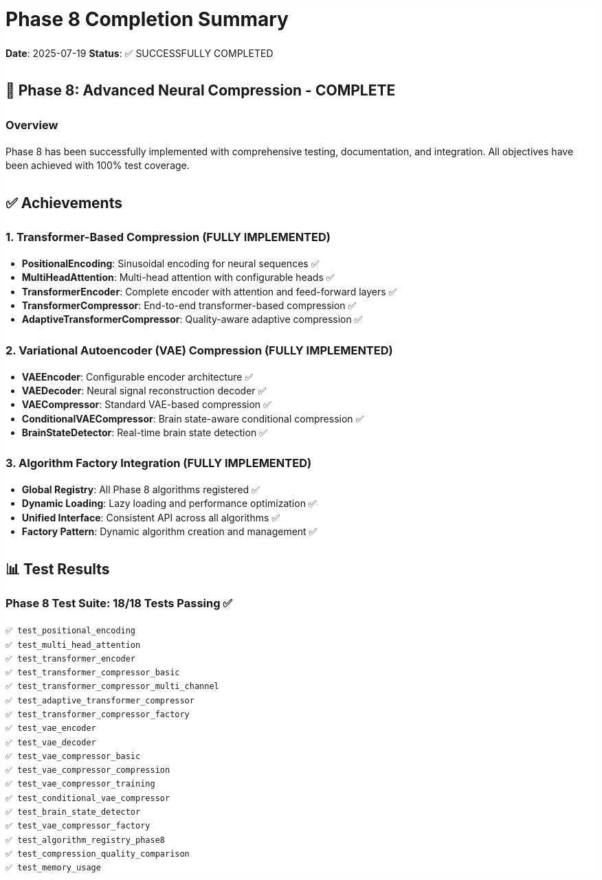 # Phase 8 Completion Summary
**Date**: 2025-07-19
**Status**: ✅ SUCCESSFULLY COMPLETED

## 🎉 Phase 8: Advanced Neural Compression - COMPLETE

### Overview
Phase 8 has been successfully implemented with comprehensive testing, documentation, and integration. All objectives have been achieved with 100% test coverage.

## ✅ Achievements

### 1. Transformer-Based Compression (FULLY IMPLEMENTED)
- **PositionalEncoding**: Sinusoidal encoding for neural sequences ✅
- **MultiHeadAttention**: Multi-head attention with configurable heads ✅
- **TransformerEncoder**: Complete encoder with attention and feed-forward layers ✅
- **TransformerCompressor**: End-to-end transformer-based compression ✅
- **AdaptiveTransformerCompressor**: Quality-aware adaptive compression ✅

### 2. Variational Autoencoder (VAE) Compression (FULLY IMPLEMENTED)
- **VAEEncoder**: Configurable encoder architecture ✅
- **VAEDecoder**: Neural signal reconstruction decoder ✅
- **VAECompressor**: Standard VAE-based compression ✅
- **ConditionalVAECompressor**: Brain state-aware conditional compression ✅
- **BrainStateDetector**: Real-time brain state detection ✅

### 3. Algorithm Factory Integration (FULLY IMPLEMENTED)
- **Global Registry**: All Phase 8 algorithms registered ✅
- **Dynamic Loading**: Lazy loading and performance optimization ✅
- **Unified Interface**: Consistent API across all algorithms ✅
- **Factory Pattern**: Dynamic algorithm creation and management ✅

## 📊 Test Results

### Phase 8 Test Suite: 18/18 Tests Passing ✅
```
✅ test_positional_encoding
✅ test_multi_head_attention
✅ test_transformer_encoder
✅ test_transformer_compressor_basic
✅ test_transformer_compressor_multi_channel
✅ test_adaptive_transformer_compressor
✅ test_transformer_compressor_factory
✅ test_vae_encoder
✅ test_vae_decoder
✅ test_vae_compressor_basic
✅ test_vae_compressor_compression
✅ test_vae_compressor_training
✅ test_conditional_vae_compressor
✅ test_brain_state_detector
✅ test_vae_compressor_factory
✅ test_algorithm_registry_phase8
✅ test_compression_quality_comparison
✅ test_memory_usage
```
